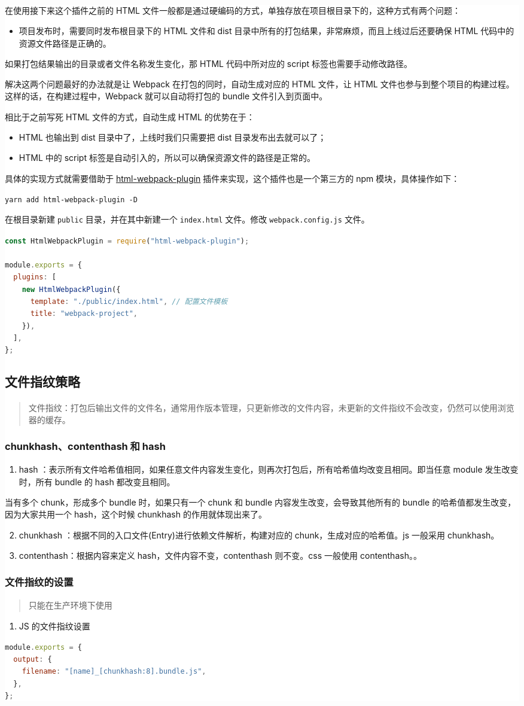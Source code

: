 在使用接下来这个插件之前的 HTML 文件一般都是通过硬编码的方式，单独存放在项目根目录下的，这种方式有两个问题：

- 项目发布时，需要同时发布根目录下的 HTML 文件和 dist 目录中所有的打包结果，非常麻烦，而且上线过后还要确保 HTML 代码中的资源文件路径是正确的。

如果打包结果输出的目录或者文件名称发生变化，那 HTML 代码中所对应的 script 标签也需要手动修改路径。

解决这两个问题最好的办法就是让 Webpack 在打包的同时，自动生成对应的 HTML 文件，让 HTML 文件也参与到整个项目的构建过程。这样的话，在构建过程中，Webpack 就可以自动将打包的 bundle 文件引入到页面中。

相比于之前写死 HTML 文件的方式，自动生成 HTML 的优势在于：

- HTML 也输出到 dist 目录中了，上线时我们只需要把 dist 目录发布出去就可以了；

- HTML 中的 script 标签是自动引入的，所以可以确保资源文件的路径是正常的。

具体的实现方式就需要借助于 [html-webpack-plugin](https://webpack.docschina.org/plugins/html-webpack-plugin/) 插件来实现，这个插件也是一个第三方的 npm 模块，具体操作如下：

```shell
yarn add html-webpack-plugin -D
```

在根目录新建 `public` 目录，并在其中新建一个 `index.html` 文件。修改 `webpack.config.js` 文件。

```javascript
const HtmlWebpackPlugin = require("html-webpack-plugin");

module.exports = {
  plugins: [
    new HtmlWebpackPlugin({
      template: "./public/index.html", // 配置文件模板
      title: "webpack-project",
    }),
  ],
};
```

## 文件指纹策略

> 文件指纹：打包后输出文件的文件名，通常用作版本管理，只更新修改的文件内容，未更新的文件指纹不会改变，仍然可以使用浏览器的缓存。

### chunkhash、contenthash 和 hash

1. hash ：表示所有文件哈希值相同，如果任意文件内容发生变化，则再次打包后，所有哈希值均改变且相同。即当任意 module 发生改变时，所有 bundle 的 hash 都改变且相同。

当有多个 chunk，形成多个 bundle 时，如果只有一个 chunk 和 bundle 内容发生改变，会导致其他所有的 bundle 的哈希值都发生改变，因为大家共用一个 hash，这个时候 chunkhash 的作用就体现出来了。

2. chunkhash ：根据不同的入口文件(Entry)进行依赖文件解析，构建对应的 chunk，生成对应的哈希值。js 一般采用 chunkhash。

3. contenthash：根据内容来定义 hash，文件内容不变，contenthash 则不变。css 一般使用 contenthash。。

### 文件指纹的设置

> 只能在生产环境下使用

1. JS 的文件指纹设置

```javascript
module.exports = {
  output: {
    filename: "[name]_[chunkhash:8].bundle.js",
  },
};
```
